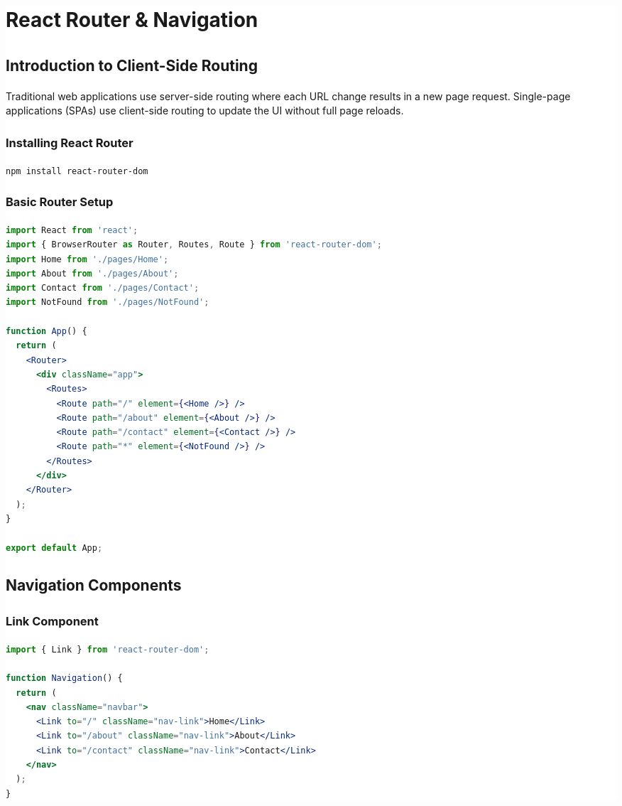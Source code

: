 # React Router & Navigation

## Introduction to Client-Side Routing

Traditional web applications use server-side routing where each URL change results in a new page request. Single-page applications (SPAs) use client-side routing to update the UI without full page reloads.

### Installing React Router

```bash
npm install react-router-dom
```

### Basic Router Setup

```jsx
import React from 'react';
import { BrowserRouter as Router, Routes, Route } from 'react-router-dom';
import Home from './pages/Home';
import About from './pages/About';
import Contact from './pages/Contact';
import NotFound from './pages/NotFound';

function App() {
  return (
    <Router>
      <div className="app">
        <Routes>
          <Route path="/" element={<Home />} />
          <Route path="/about" element={<About />} />
          <Route path="/contact" element={<Contact />} />
          <Route path="*" element={<NotFound />} />
        </Routes>
      </div>
    </Router>
  );
}

export default App;
```

## Navigation Components

### Link Component

```jsx
import { Link } from 'react-router-dom';

function Navigation() {
  return (
    <nav className="navbar">
      <Link to="/" className="nav-link">Home</Link>
      <Link to="/about" className="nav-link">About</Link>
      <Link to="/contact" className="nav-link">Contact</Link>
    </nav>
  );
}
```

